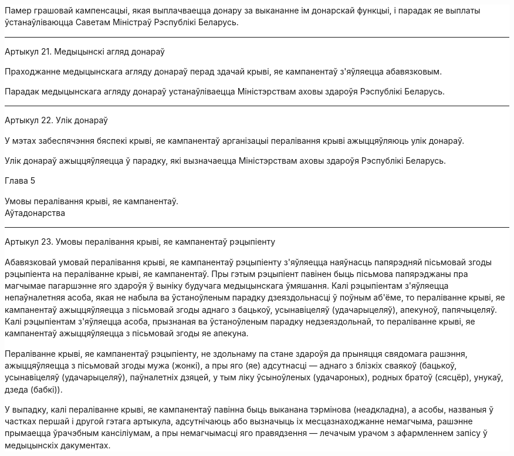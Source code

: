 Памер грашовай кампенсацыі, якая выплачваецца донару за выкананне ім
донарскай функцыі, і парадак яе выплаты ўстанаўліваюцца Саветам
Міністраў Рэспублікі Беларусь.

****

Артыкул 21. Медыцынскі агляд донараў

Праходжанне медыцынскага агляду донараў перад здачай крыві, яе
кампанентаў з'яўляецца абавязковым.

Парадак медыцынскага агляду донараў устанаўліваецца Міністэрствам аховы
здароўя Рэспублікі Беларусь.

****

Артыкул 22. Улік донараў

У мэтах забеспячэння бяспекі крыві, яе кампанентаў арганізацыі
пералівання крыві ажыццяўляюць улік донараў.

Улік донараў ажыццяўляецца ў парадку, які вызначаецца Міністэрствам
аховы здароўя Рэспублікі Беларусь.

Глава 5

Умовы пералівання крыві, яе кампанентаў.  
Аўтадонарства

****

Артыкул 23. Умовы пералівання крыві, яе кампанентаў рэцыпіенту

Абавязковай умовай пералівання крыві, яе кампанентаў рэцыпіенту
з'яўляецца наяўнасць папярэдняй пісьмовай згоды рэцыпіента на
пераліванне крыві, яе кампанентаў. Пры гэтым рэцыпіент павінен быць
пісьмова папярэджаны пра магчымае пагаршэнне яго здароўя ў выніку
будучага медыцынскага ўмяшання. Калі рэцыпіентам з'яўляецца
непаўналетняя асоба, якая не набыла ва ўстаноўленым парадку
дзеяздольнасці ў поўным аб'ёме, то пераліванне крыві, яе
кампанентаў ажыццяўляецца з пісьмовай згоды аднаго з бацькоў,
усынавіцеляў (удачарыцеляў), апекуноў, папячыцеляў. Калі рэцыпіентам
з'яўляецца асоба, прызнаная ва ўстаноўленым парадку недзеяздольнай,
то пераліванне крыві, яе кампанентаў ажыццяўляецца з пісьмовай згоды
яе апекуна.

Пераліванне крыві, яе кампанентаў рэцыпіенту, не здольнаму па стане
здароўя да прыняцця свядомага рашэння, ажыццяўляецца з пісьмовай
згоды мужа (жонкі), а пры яго (яе) адсутнасці — аднаго з блізкіх
сваякоў (бацькоў, усынавіцеляў (удачарыцеляў), паўналетніх дзяцей,
у тым ліку ўсыноўленых (удачароных), родных братоў (сясцёр), унукаў,
дзеда (бабкі)).

У выпадку, калі пераліванне крыві, яе кампанентаў павінна быць выканана
тэрмінова (неадкладна), а асобы, названыя ў частках першай і другой
гэтага артыкула, адсутнічаюць або вызначыць іх месцазнаходжанне
немагчыма, рашэнне прымаецца ўрачэбным кансіліумам, а пры
немагчымасці яго правядзення — лечачым урачом з афармленнем
запісу ў медыцынскіх дакументах.
